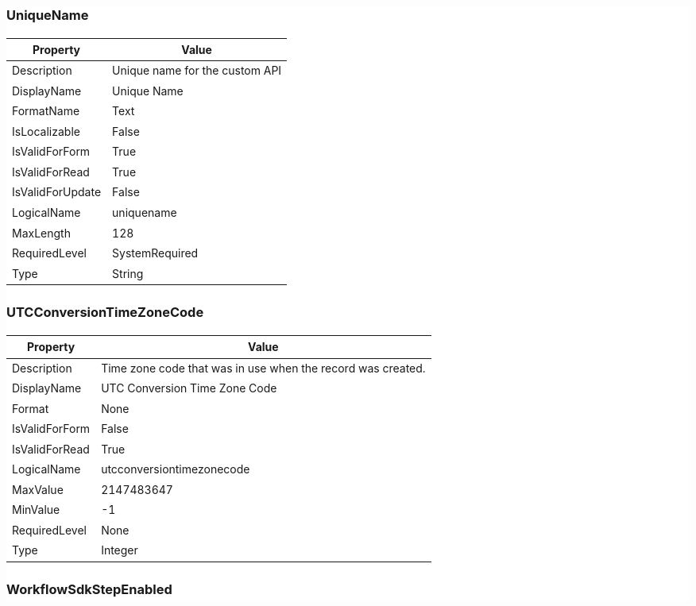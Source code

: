 
### <a name="BKMK_UniqueName"></a> UniqueName

|Property|Value|
|--------|-----|
|Description|Unique name for the custom API|
|DisplayName|Unique Name|
|FormatName|Text|
|IsLocalizable|False|
|IsValidForForm|True|
|IsValidForRead|True|
|IsValidForUpdate|False|
|LogicalName|uniquename|
|MaxLength|128|
|RequiredLevel|SystemRequired|
|Type|String|


### <a name="BKMK_UTCConversionTimeZoneCode"></a> UTCConversionTimeZoneCode

|Property|Value|
|--------|-----|
|Description|Time zone code that was in use when the record was created.|
|DisplayName|UTC Conversion Time Zone Code|
|Format|None|
|IsValidForForm|False|
|IsValidForRead|True|
|LogicalName|utcconversiontimezonecode|
|MaxValue|2147483647|
|MinValue|-1|
|RequiredLevel|None|
|Type|Integer|


### <a name="BKMK_WorkflowSdkStepEnabled"></a> WorkflowSdkStepEnabled

